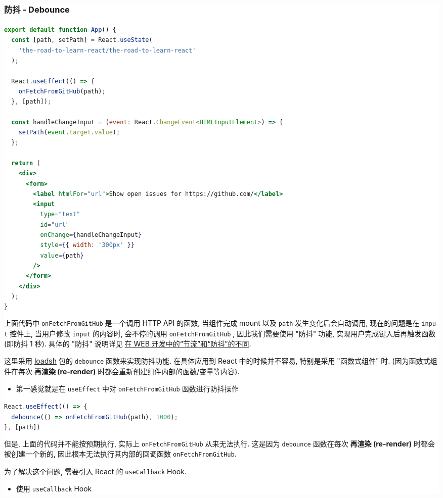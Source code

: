 ### 防抖 - Debounce

```jsx
export default function App() {
  const [path, setPath] = React.useState(
    'the-road-to-learn-react/the-road-to-learn-react'
  );
  
  React.useEffect(() => {
    onFetchFromGitHub(path);
  }, [path]);
  
  const handleChangeInput = (event: React.ChangeEvent<HTMLInputElement>) => {
    setPath(event.target.value);
  };
  
  return (
    <div>
      <form>
        <label htmlFor="url">Show open issues for https://github.com/</label>
        <input
          type="text"
          id="url"
          onChange={handleChangeInput}
          style={{ width: '300px' }}
          value={path}
        />
      </form>
    </div>
  );
}
```

上面代码中 `onFetchFromGitHub` 是一个调用 HTTP API 的函数, 当组件完成 mount 以及 `path` 发生变化后会自动调用, 现在的问题是在 `input` 控件上, 当用户修改 `input` 的内容时, 会不停的调用 `onFetchFromGitHub` , 因此我们需要使用 "防抖" 功能, 实现用户完成键入后再触发函数(即防抖 1 秒). 具体的 "防抖" 说明详见 [在 WEB 开发中的“节流”和“防抖”的不同](https://blog.csdn.net/levin_li/article/details/107491238).

这里采用 [loadsh](https://lodash.com/docs/4.17.15#debounce) 包的 `debounce` 函数来实现防抖功能. 在具体应用到 React 中的时候并不容易, 特别是采用 "函数式组件" 时. (因为函数式组件在每次 **再渲染 (re-render)** 时都会重新创建组件内部的函数/变量等内容).

- 第一感觉就是在 `useEffect` 中对 `onFetchFromGitHub` 函数进行防抖操作

```jsx
React.useEffect(() => {
  debounce(() => onFetchFromGitHub(path), 1000);
}, [path])
```

但是, 上面的代码并不能按预期执行, 实际上 `onFetchFromGitHub` 从来无法执行. 这是因为 `debounce` 函数在每次 **再渲染 (re-render)** 时都会被创建一个新的, 因此根本无法执行其内部的回调函数 `onFetchFromGitHub`.

为了解决这个问题, 需要引入 React 的 `useCallback` Hook.

- 使用 `useCallback` Hook
